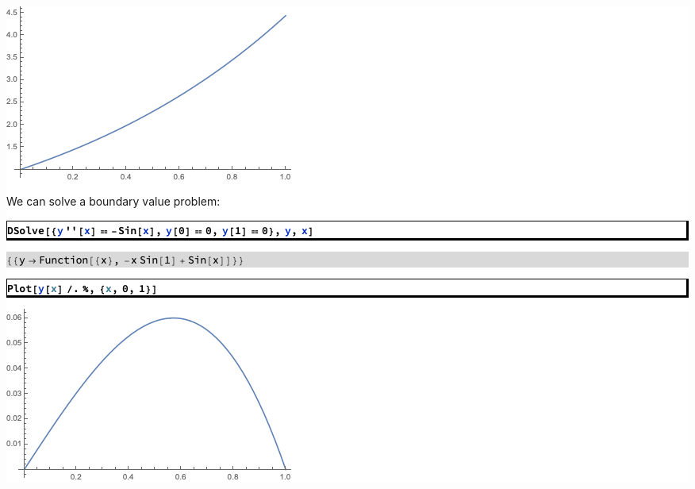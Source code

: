 <p class="Output">
 <img src="HTMLFiles/MathematicaLectureNotebook1_214.gif" alt="MathematicaLectureNotebook1_214.gif" width="360" height="222" style="vertical-align:middle" />
</p>

<p class="Text">
 We can solve a boundary value problem:
</p>



<p class='Input' style='border-left: 1px;border-right: 3px;border-top: 1px;border-bottom: 3px;border-style: solid;border-color: #000000;'>
 <img src="HTMLFiles/MathematicaLectureNotebook1_215.png" alt="MathematicaLectureNotebook1_215.png" width="387" height="17" style="vertical-align:middle" />
</p>

<p class='Output' style='background-color: #D9D9D9;'>
 <img src="HTMLFiles/MathematicaLectureNotebook1_216.png" alt="MathematicaLectureNotebook1_216.png" width="300" height="17" style="vertical-align:middle" />
</p>

<p class='Input' style='border-left: 1px;border-right: 3px;border-top: 1px;border-bottom: 3px;border-style: solid;border-color: #000000;'>
 <img src="HTMLFiles/MathematicaLectureNotebook1_217.png" alt="MathematicaLectureNotebook1_217.png" width="190" height="17" style="vertical-align:middle" />
</p>

<p class="Output">
 <img src="HTMLFiles/MathematicaLectureNotebook1_218.gif" alt="MathematicaLectureNotebook1_218.gif" width="360" height="219" style="vertical-align:middle" />
</p>
